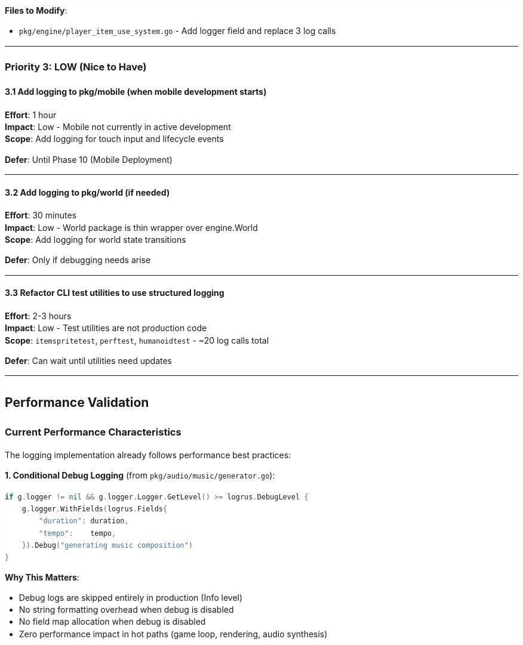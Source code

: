 **Files to Modify**:
- `pkg/engine/player_item_use_system.go` - Add logger field and replace 3 log calls

---

### Priority 3: LOW (Nice to Have)

#### 3.1 Add logging to pkg/mobile (when mobile development starts)

**Effort**: 1 hour  
**Impact**: Low - Mobile not currently in active development  
**Scope**: Add logging for touch input and lifecycle events

**Defer**: Until Phase 10 (Mobile Deployment)

---

#### 3.2 Add logging to pkg/world (if needed)

**Effort**: 30 minutes  
**Impact**: Low - World package is thin wrapper over engine.World  
**Scope**: Add logging for world state transitions

**Defer**: Only if debugging needs arise

---

#### 3.3 Refactor CLI test utilities to use structured logging

**Effort**: 2-3 hours  
**Impact**: Low - Test utilities are not production code  
**Scope**: `itemspritetest`, `perftest`, `humanoidtest` - ~20 log calls total

**Defer**: Can wait until utilities need updates

---

## Performance Validation

### Current Performance Characteristics

The logging implementation already follows performance best practices:

**1. Conditional Debug Logging** (from `pkg/audio/music/generator.go`):
```go
if g.logger != nil && g.logger.Logger.GetLevel() >= logrus.DebugLevel {
    g.logger.WithFields(logrus.Fields{
        "duration": duration,
        "tempo":    tempo,
    }).Debug("generating music composition")
}
```

**Why This Matters**: 
- Debug logs are skipped entirely in production (Info level)
- No string formatting overhead when debug is disabled
- No field map allocation when debug is disabled
- Zero performance impact in hot paths (game loop, rendering, audio synthesis)
